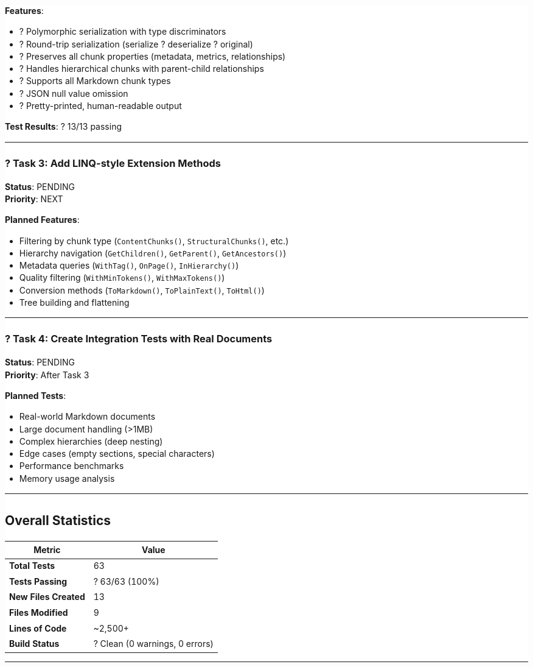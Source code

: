 **Features**:
- ? Polymorphic serialization with type discriminators
- ? Round-trip serialization (serialize ? deserialize ? original)
- ? Preserves all chunk properties (metadata, metrics, relationships)
- ? Handles hierarchical chunks with parent-child relationships
- ? Supports all Markdown chunk types
- ? JSON null value omission
- ? Pretty-printed, human-readable output

**Test Results**: ? 13/13 passing

---

### ? Task 3: Add LINQ-style Extension Methods

**Status**: PENDING  
**Priority**: NEXT  

**Planned Features**:
- Filtering by chunk type (`ContentChunks()`, `StructuralChunks()`, etc.)
- Hierarchy navigation (`GetChildren()`, `GetParent()`, `GetAncestors()`)
- Metadata queries (`WithTag()`, `OnPage()`, `InHierarchy()`)
- Quality filtering (`WithMinTokens()`, `WithMaxTokens()`)
- Conversion methods (`ToMarkdown()`, `ToPlainText()`, `ToHtml()`)
- Tree building and flattening

---

### ? Task 4: Create Integration Tests with Real Documents

**Status**: PENDING  
**Priority**: After Task 3  

**Planned Tests**:
- Real-world Markdown documents
- Large document handling (>1MB)
- Complex hierarchies (deep nesting)
- Edge cases (empty sections, special characters)
- Performance benchmarks
- Memory usage analysis

---

## Overall Statistics

| Metric | Value |
|--------|-------|
| **Total Tests** | 63 |
| **Tests Passing** | ? 63/63 (100%) |
| **New Files Created** | 13 |
| **Files Modified** | 9 |
| **Lines of Code** | ~2,500+ |
| **Build Status** | ? Clean (0 warnings, 0 errors) |

---